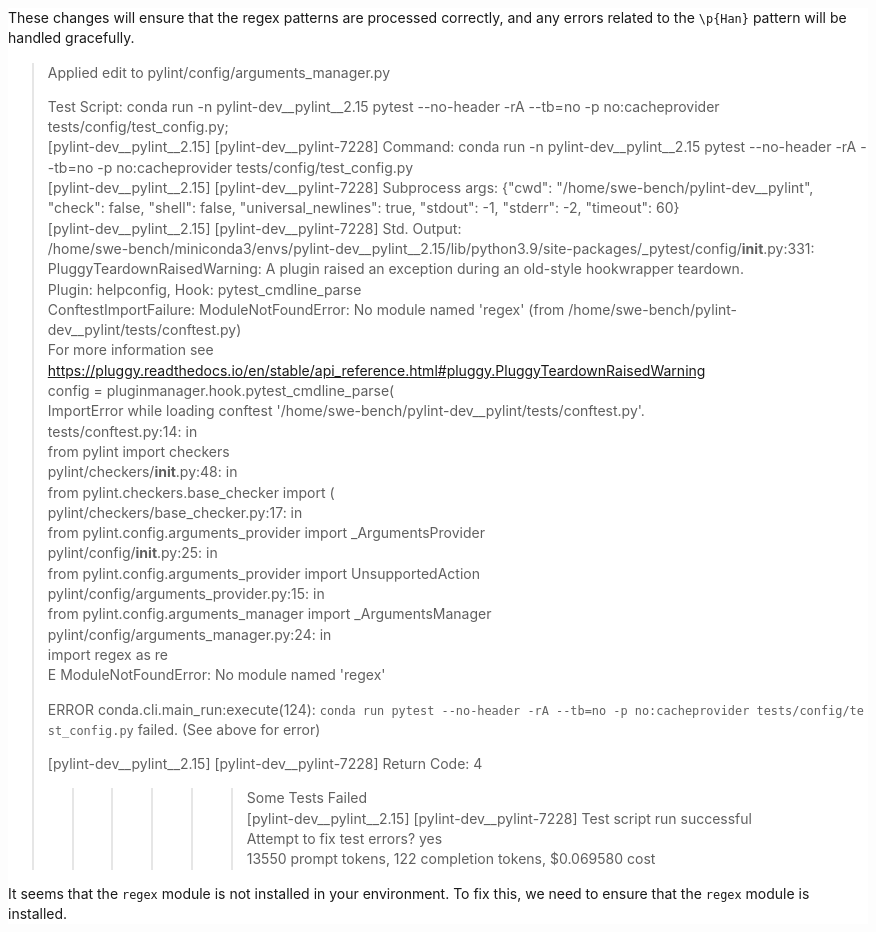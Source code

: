 ```python
```

These changes will ensure that the regex patterns are processed correctly, and any errors related to the `\p{Han}` pattern will be handled gracefully.

> Applied edit to pylint/config/arguments_manager.py  
>   
> Test Script: conda run -n pylint-dev__pylint__2.15  pytest --no-header -rA --tb=no -p no:cacheprovider tests/config/test_config.py;  
> [pylint-dev__pylint__2.15] [pylint-dev__pylint-7228] Command: conda run -n pylint-dev__pylint__2.15 pytest --no-header -rA --tb=no -p no:cacheprovider tests/config/test_config.py   
> [pylint-dev__pylint__2.15] [pylint-dev__pylint-7228] Subprocess args: {"cwd": "/home/swe-bench/pylint-dev__pylint", "check": false, "shell": false, "universal_newlines": true, "stdout": -1, "stderr": -2, "timeout": 60}   
> [pylint-dev__pylint__2.15] [pylint-dev__pylint-7228] Std. Output:  
> /home/swe-bench/miniconda3/envs/pylint-dev__pylint__2.15/lib/python3.9/site-packages/_pytest/config/__init__.py:331: PluggyTeardownRaisedWarning: A plugin raised an exception during an old-style hookwrapper teardown.  
> Plugin: helpconfig, Hook: pytest_cmdline_parse  
> ConftestImportFailure: ModuleNotFoundError: No module named 'regex' (from /home/swe-bench/pylint-dev__pylint/tests/conftest.py)  
> For more information see https://pluggy.readthedocs.io/en/stable/api_reference.html#pluggy.PluggyTeardownRaisedWarning  
>   config = pluginmanager.hook.pytest_cmdline_parse(  
> ImportError while loading conftest '/home/swe-bench/pylint-dev__pylint/tests/conftest.py'.  
> tests/conftest.py:14: in <module>  
>     from pylint import checkers  
> pylint/checkers/__init__.py:48: in <module>  
>     from pylint.checkers.base_checker import (  
> pylint/checkers/base_checker.py:17: in <module>  
>     from pylint.config.arguments_provider import _ArgumentsProvider  
> pylint/config/__init__.py:25: in <module>  
>     from pylint.config.arguments_provider import UnsupportedAction  
> pylint/config/arguments_provider.py:15: in <module>  
>     from pylint.config.arguments_manager import _ArgumentsManager  
> pylint/config/arguments_manager.py:24: in <module>  
>     import regex as re  
> E   ModuleNotFoundError: No module named 'regex'  
>   
> ERROR conda.cli.main_run:execute(124): `conda run pytest --no-header -rA --tb=no -p no:cacheprovider tests/config/test_config.py` failed. (See above for error)  
>    
> [pylint-dev__pylint__2.15] [pylint-dev__pylint-7228] Return Code: 4   
>   
> >>>>> Some Tests Failed  
> [pylint-dev__pylint__2.15] [pylint-dev__pylint-7228] Test script run successful   
> Attempt to fix test errors? yes  
> 13550 prompt tokens, 122 completion tokens, $0.069580 cost  

It seems that the `regex` module is not installed in your environment. To fix this, we need to ensure that the `regex` module is installed. 
